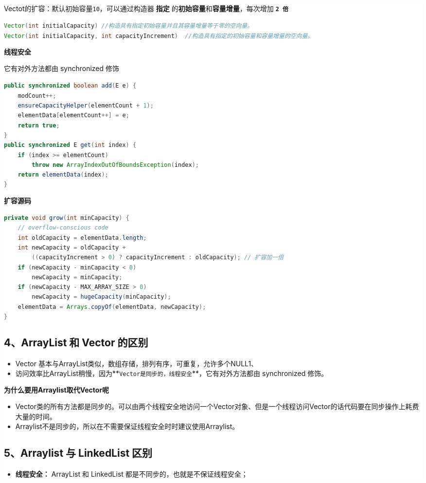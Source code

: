 Vectot的扩容：默认初始容量`10`，可以通过构造器 **指定** 的**初始容量**和**容量增量**，每次增加 **`2 倍`**

```java
Vector(int initialCapacity)	//构造具有指定初始容量并且其容量增量等于零的空向量。
Vector(int initialCapacity, int capacityIncrement)	//构造具有指定的初始容量和容量增量的空向量。
```

**线程安全**

它有对外方法都由 synchronized 修饰

```java
public synchronized boolean add(E e) {
    modCount++;
    ensureCapacityHelper(elementCount + 1);
    elementData[elementCount++] = e;
    return true;
}
public synchronized E get(int index) {
    if (index >= elementCount)
        throw new ArrayIndexOutOfBoundsException(index);
    return elementData(index);
}
```

**扩容源码**

```java
private void grow(int minCapacity) {
    // overflow-conscious code
    int oldCapacity = elementData.length;
    int newCapacity = oldCapacity +
        ((capacityIncrement > 0) ? capacityIncrement : oldCapacity); // 扩容加一倍
    if (newCapacity - minCapacity < 0)
        newCapacity = minCapacity;
    if (newCapacity - MAX_ARRAY_SIZE > 0)
        newCapacity = hugeCapacity(minCapacity);
    elementData = Arrays.copyOf(elementData, newCapacity);
}
```



## 4、ArrayList 和 Vector 的区别

*   Vector 基本与ArrayList类似，数组存储，排列有序，可重复，允许多个NULL1、
*   访问效率比ArrayList稍慢，因为**`Vector是同步的，线程安全`**，它有对外方法都由 synchronized 修饰。

**为什么要用Arraylist取代Vector呢**

*   Vector类的所有方法都是同步的。可以由两个线程安全地访问一个Vector对象、但是一个线程访问Vector的话代码要在同步操作上耗费大量的时间。
*   Arraylist不是同步的，所以在不需要保证线程安全时时建议使用Arraylist。

## 5、Arraylist 与 LinkedList 区别

*   **线程安全：** ArrayList 和 LinkedList 都是不同步的，也就是不保证线程安全；
